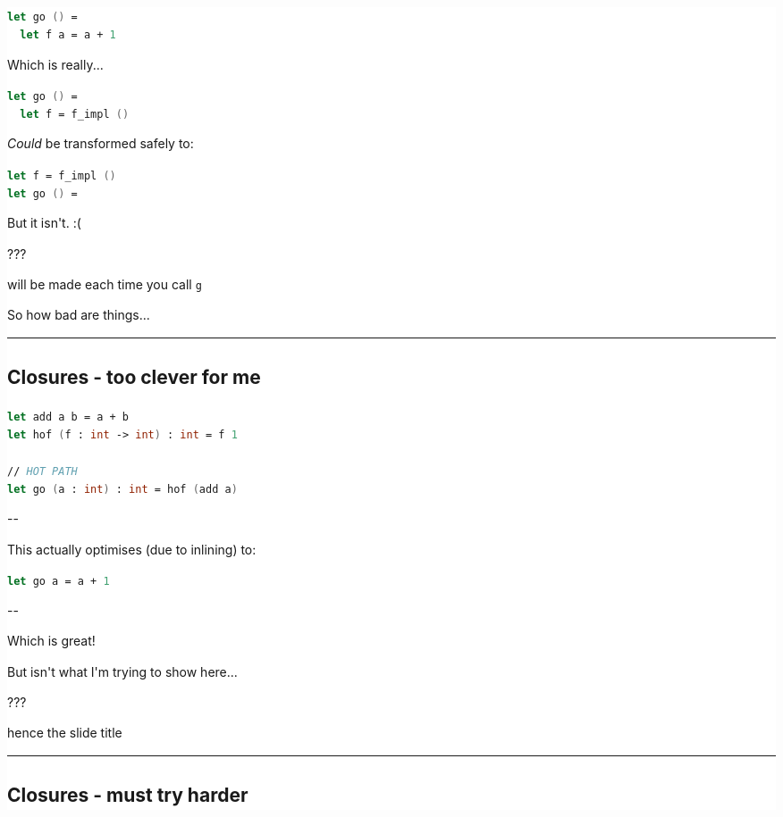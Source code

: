 ```fsharp
let go () =
  let f a = a + 1
```

Which is really...

```fsharp
let go () =
  let f = f_impl ()
```

_Could_ be transformed safely to:

```fsharp
let f = f_impl ()
let go () =
```

But it isn't. :(

???

will be made each time you call `g`

So how bad are things...

---

## Closures - too clever for me

```fsharp
let add a b = a + b
let hof (f : int -> int) : int = f 1

// HOT PATH
let go (a : int) : int = hof (add a)
```

--

This actually optimises (due to inlining) to:

```fsharp
let go a = a + 1
```

--

Which is great!

But isn't what I'm trying to show here...

???

hence the slide title

---

## Closures - must try harder

